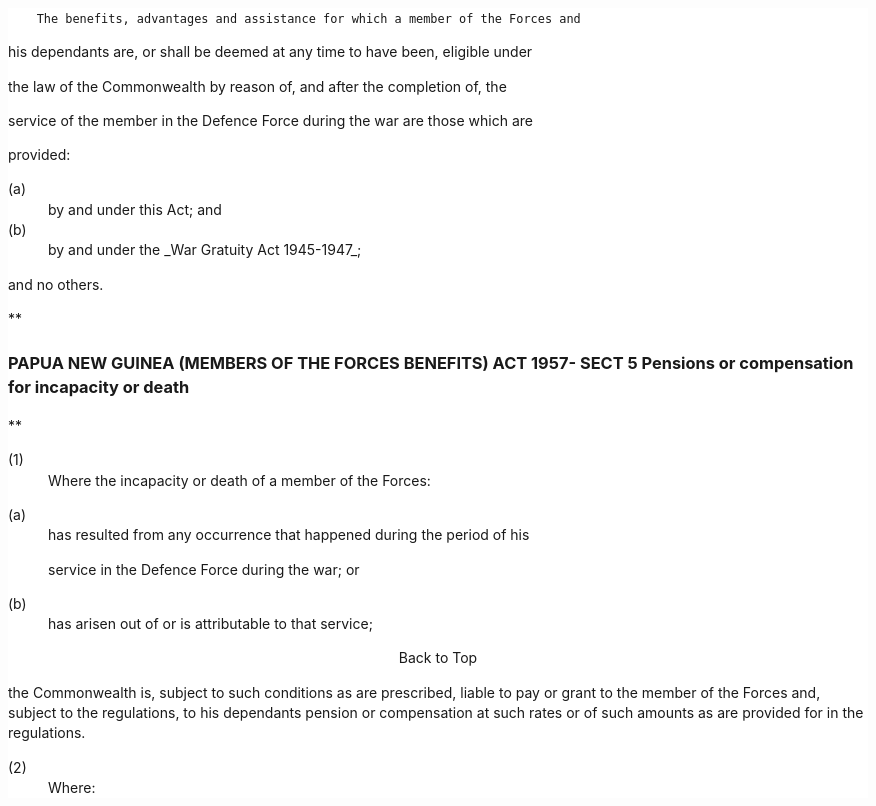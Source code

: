  <dl compact="">

		The benefits, advantages and assistance for which a member of the Forces and

his dependants are, or shall be deemed at any time to have been, eligible under

the law of the Commonwealth by reason of, and after the completion of, the

service of the member in the Defence Force during the war are those which are

provided:

 </dl>

<dl compact=""><dl compact=""><dl compact="">

<dt>(a)</dt><dd>by and under this Act; and</dd>

<dt>(b)</dt><dd>by and under the _War Gratuity Act 1945-1947_;

</dd>

</dl></dl></dl>

and no others. 

**

###  PAPUA NEW GUINEA (MEMBERS OF THE FORCES BENEFITS) ACT 1957- SECT 5  Pensions or compensation for incapacity or death 
**

 <dl compact="">

<dt>(1)</dt><dd>Where the incapacity or death of a member of the Forces:

</dd> </dl>

<dl compact=""><dl compact=""><dl compact="">

<dt>(a)</dt><dd>has resulted from any occurrence that happened during the period of his

service in the Defence Force during the war; or</dd>

<dt>(b)</dt><dd>has arisen out of or is attributable to that service;

</dd>

</dl></dl></dl>

<center>Back to Top</center>

the Commonwealth is, subject to such conditions as are prescribed, liable to pay or grant to the member of the Forces and, subject to the regulations, to his dependants pension or compensation at such rates or of such amounts as are provided for in the regulations.

<dl compact="">

<dt>(2)</dt><dd>Where:

</dd> </dl>
